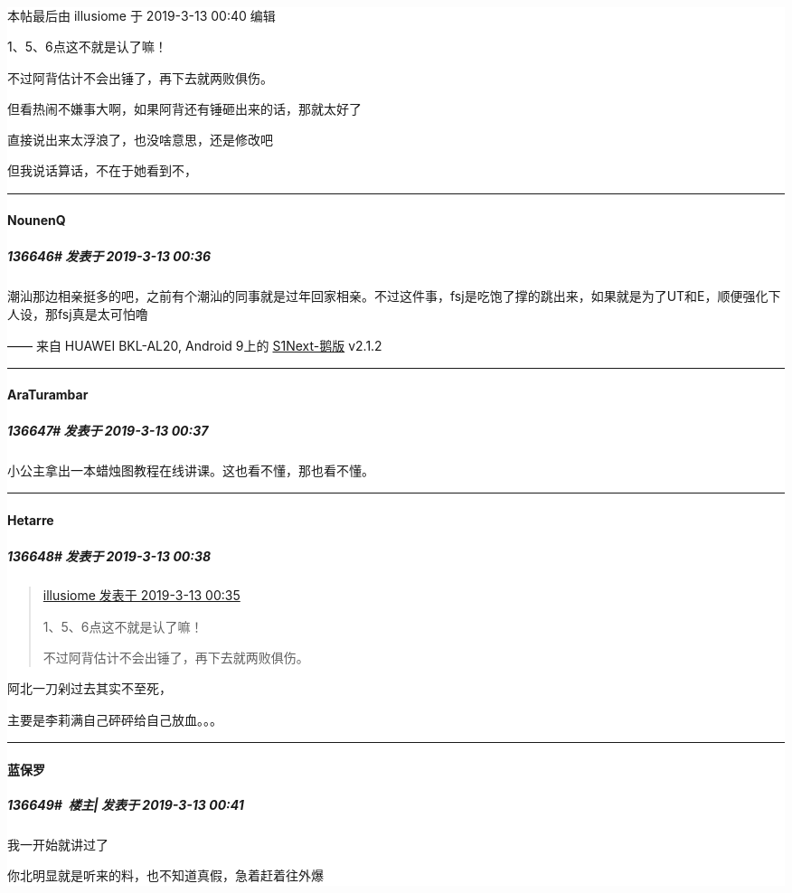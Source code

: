 
 本帖最后由 illusiome 于 2019-3-13 00:40 编辑 

1、5、6点这不就是认了嘛！

不过阿背估计不会出锤了，再下去就两败俱伤。


但看热闹不嫌事大啊，如果阿背还有锤砸出来的话，那就太好了

直接说出来太浮浪了，也没啥意思，还是修改吧

但我说话算话，不在于她看到不，


*****

####  NounenQ  
##### 136646#       发表于 2019-3-13 00:36


潮汕那边相亲挺多的吧，之前有个潮汕的同事就是过年回家相亲。不过这件事，fsj是吃饱了撑的跳出来，如果就是为了UT和E，顺便强化下人设，那fsj真是太可怕噜

—— 来自 HUAWEI BKL-AL20, Android 9上的 [S1Next-鹅版](https://github.com/ykrank/S1-Next/releases) v2.1.2


*****

####  AraTurambar  
##### 136647#       发表于 2019-3-13 00:37


小公主拿出一本蜡烛图教程在线讲课。这也看不懂，那也看不懂。


*****

####  Hetarre  
##### 136648#       发表于 2019-3-13 00:38


<blockquote><a href="httphttps://bbs.saraba1st.com/2b/forum.php?mod=redirect&amp;goto=findpost&amp;pid=42886126&amp;ptid=1105387" target="_blank">illusiome 发表于 2019-3-13 00:35</a>

1、5、6点这不就是认了嘛！

不过阿背估计不会出锤了，再下去就两败俱伤。</blockquote>
阿北一刀剁过去其实不至死，

主要是李莉满自己砰砰给自己放血。。。


*****

####  蓝保罗  
##### 136649#         楼主| 发表于 2019-3-13 00:41


我一开始就讲过了

你北明显就是听来的料，也不知道真假，急着赶着往外爆
